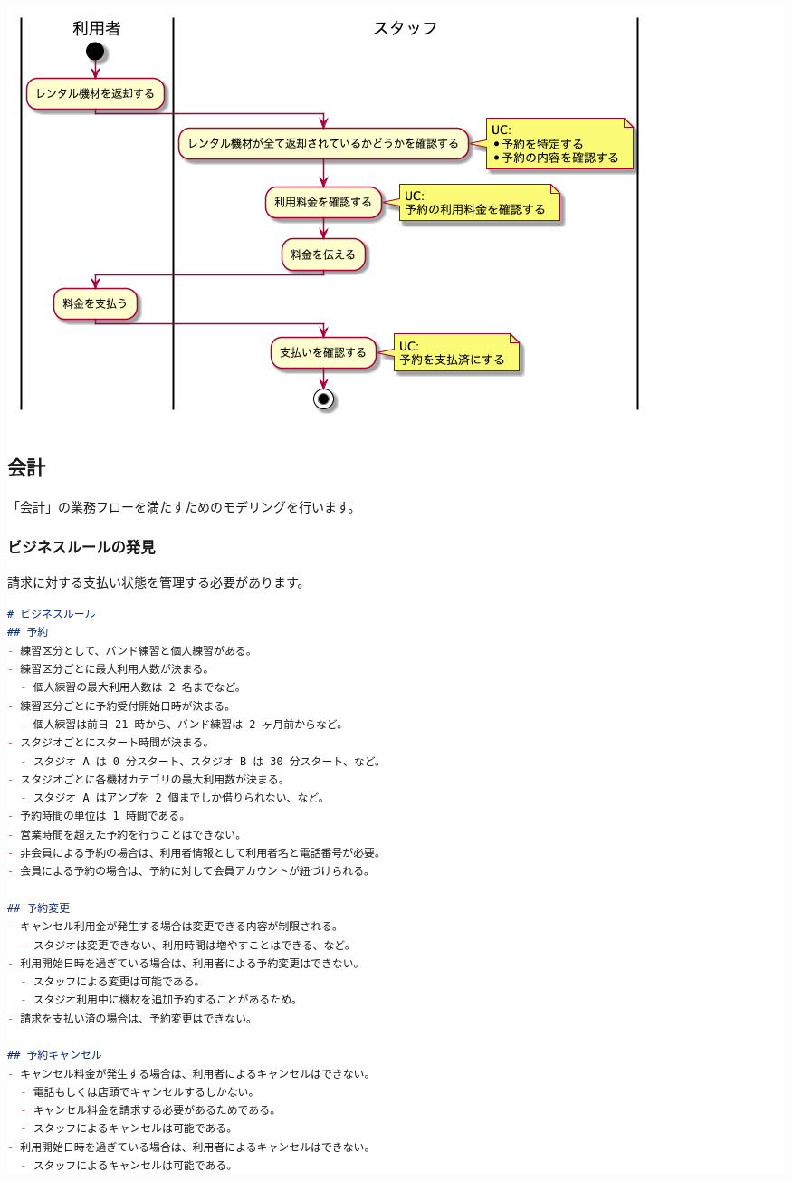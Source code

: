![](./BusinessFlow_会計_会計/BusinessFlow.png)

## 会計
「会計」の業務フローを満たすためのモデリングを行います。

### ビジネスルールの発見
請求に対する支払い状態を管理する必要があります。

```markdown
# ビジネスルール
## 予約
- 練習区分として、バンド練習と個人練習がある。
- 練習区分ごとに最大利用人数が決まる。
  - 個人練習の最大利用人数は 2 名までなど。
- 練習区分ごとに予約受付開始日時が決まる。
  - 個人練習は前日 21 時から、バンド練習は 2 ヶ月前からなど。
- スタジオごとにスタート時間が決まる。
  - スタジオ A は 0 分スタート、スタジオ B は 30 分スタート、など。
- スタジオごとに各機材カテゴリの最大利用数が決まる。
  - スタジオ A はアンプを 2 個までしか借りられない、など。
- 予約時間の単位は 1 時間である。
- 営業時間を超えた予約を行うことはできない。
- 非会員による予約の場合は、利用者情報として利用者名と電話番号が必要。
- 会員による予約の場合は、予約に対して会員アカウントが紐づけられる。

## 予約変更
- キャンセル利用金が発生する場合は変更できる内容が制限される。
  - スタジオは変更できない、利用時間は増やすことはできる、など。
- 利用開始日時を過ぎている場合は、利用者による予約変更はできない。
  - スタッフによる変更は可能である。
  - スタジオ利用中に機材を追加予約することがあるため。
- 請求を支払い済の場合は、予約変更はできない。

## 予約キャンセル
- キャンセル料金が発生する場合は、利用者によるキャンセルはできない。
  - 電話もしくは店頭でキャンセルするしかない。
  - キャンセル料金を請求する必要があるためである。
  - スタッフによるキャンセルは可能である。
- 利用開始日時を過ぎている場合は、利用者によるキャンセルはできない。
  - スタッフによるキャンセルは可能である。
```